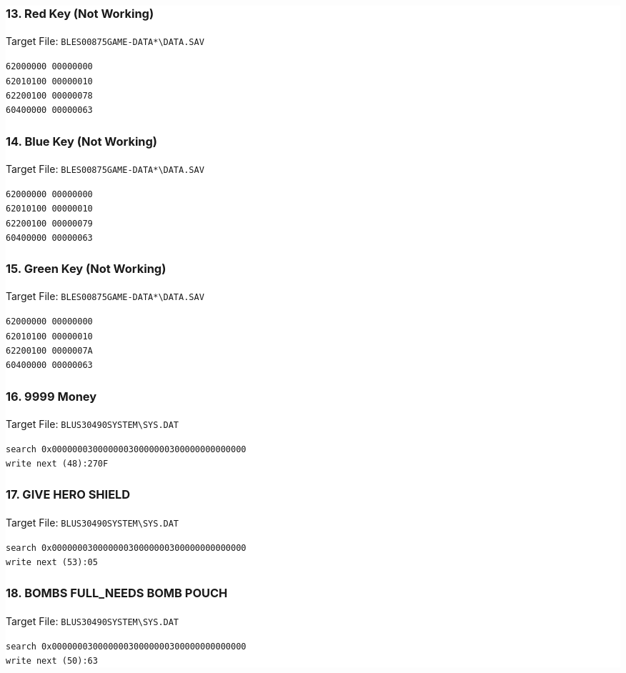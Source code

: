 ### 13. Red Key (Not Working)

Target File: `BLES00875GAME-DATA*\DATA.SAV`

```
62000000 00000000
62010100 00000010
62200100 00000078
60400000 00000063
```

### 14. Blue Key (Not Working)

Target File: `BLES00875GAME-DATA*\DATA.SAV`

```
62000000 00000000
62010100 00000010
62200100 00000079
60400000 00000063
```

### 15. Green Key (Not Working)

Target File: `BLES00875GAME-DATA*\DATA.SAV`

```
62000000 00000000
62010100 00000010
62200100 0000007A
60400000 00000063
```

### 16. 9999 Money

Target File: `BLUS30490SYSTEM\SYS.DAT`

```
search 0x00000003000000030000000300000000000000
write next (48):270F
```

### 17. GIVE HERO SHIELD

Target File: `BLUS30490SYSTEM\SYS.DAT`

```
search 0x00000003000000030000000300000000000000
write next (53):05
```

### 18. BOMBS FULL_NEEDS BOMB POUCH

Target File: `BLUS30490SYSTEM\SYS.DAT`

```
search 0x00000003000000030000000300000000000000
write next (50):63
```
